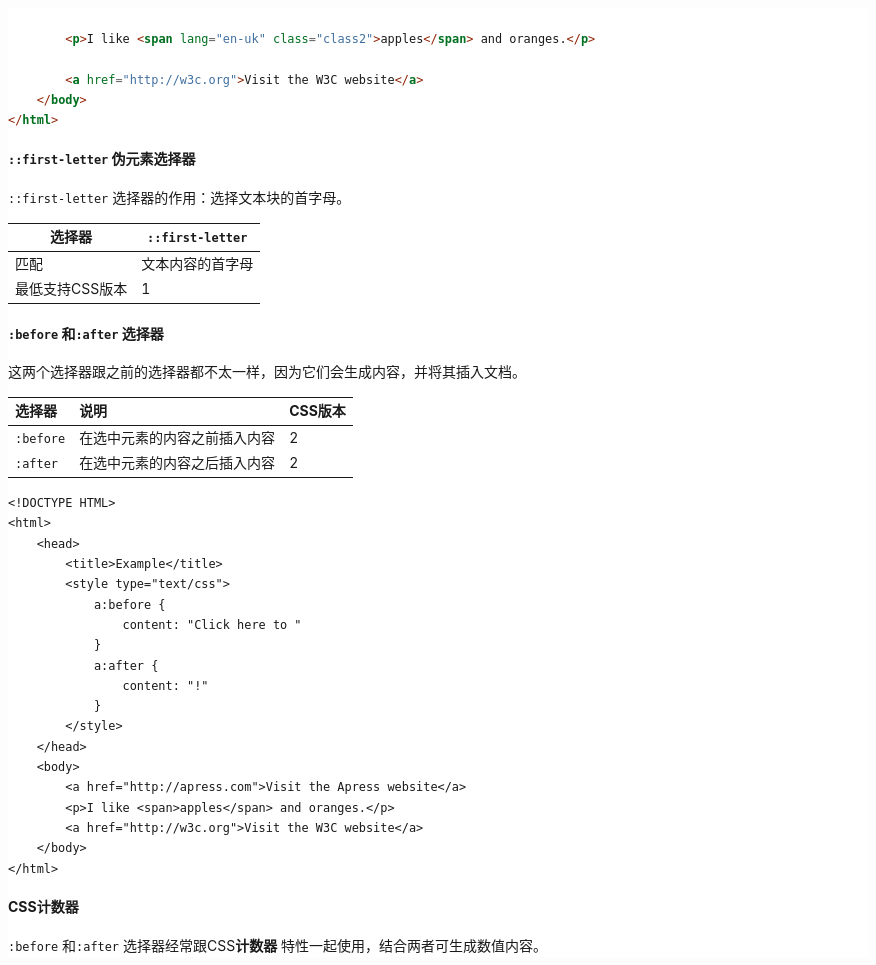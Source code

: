 ```html

        <p>I like <span lang="en-uk" class="class2">apples</span> and oranges.</p>

        <a href="http://w3c.org">Visit the W3C website</a>
    </body>
</html>
```

#### **`::first-letter` 伪元素选择器**

`::first-letter` 选择器的作用：选择文本块的首字母。

| 选择器          | `::first-letter` |
| --------------- | ---------------- |
| 匹配            | 文本内容的首字母 |
| 最低支持CSS版本 | 1                |

#### **`:before` 和`:after` 选择器**

这两个选择器跟之前的选择器都不太一样，因为它们会生成内容，并将其插入文档。

| 选择器    | 说明                         | CSS版本 |
| :-------- | :--------------------------- | :------ |
| `:before` | 在选中元素的内容之前插入内容 | 2       |
| `:after`  | 在选中元素的内容之后插入内容 | 2       |

```htnl
<!DOCTYPE HTML>
<html>
    <head>
        <title>Example</title>
        <style type="text/css">
            a:before {
                content: "Click here to "
            }
            a:after {
                content: "!"
            }
        </style>
    </head>
    <body>
        <a href="http://apress.com">Visit the Apress website</a>
        <p>I like <span>apples</span> and oranges.</p>
        <a href="http://w3c.org">Visit the W3C website</a>
    </body>
</html>
```

#### CSS计数器

`:before` 和`:after` 选择器经常跟CSS**计数器** 特性一起使用，结合两者可生成数值内容。
